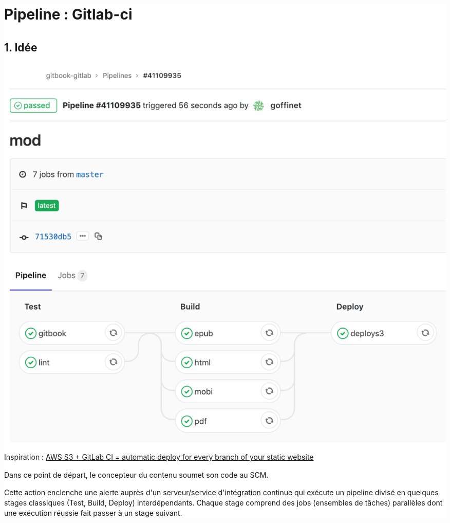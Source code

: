 # Pipeline : Gitlab-ci



## 1. Idée

![Pipeline Gitlab-ci, Test, Build and Deploy](/images/pipeline-gitbook-gitlab.png)

Inspiration : [AWS S3 + GitLab CI = automatic deploy for every branch of your static website](https://rpadovani.com/aws-s3-gitlab)

Dans ce point de départ, le concepteur du contenu soumet son code au SCM.

Cette action enclenche une alerte auprès d'un serveur/service d'intégration continue qui exécute un pipeline divisé en quelques stages classiques (Test, Build, Deploy) interdépendants. Chaque stage comprend des jobs (ensembles de tâches) parallèles dont une exécution réussie fait passer à un stage suivant.
